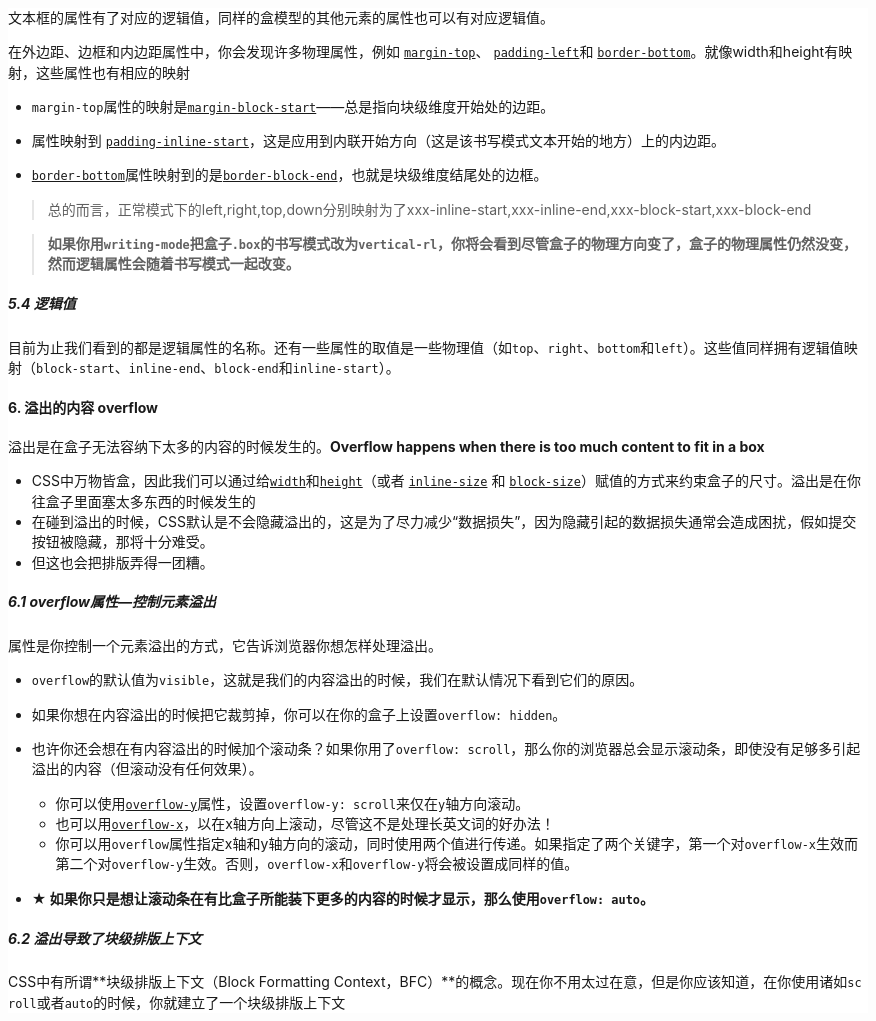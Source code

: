 文本框的属性有了对应的逻辑值，同样的盒模型的其他元素的属性也可以有对应逻辑值。

在外边距、边框和内边距属性中，你会发现许多物理属性，例如 [`margin-top`](https://developer.mozilla.org/zh-CN/docs/Web/CSS/margin-top)、 [`padding-left`](https://developer.mozilla.org/zh-CN/docs/Web/CSS/padding-left)和 [`border-bottom`](https://developer.mozilla.org/zh-CN/docs/Web/CSS/border-bottom)。就像width和height有映射，这些属性也有相应的映射

- `margin-top`属性的映射是[`margin-block-start`](https://developer.mozilla.org/zh-CN/docs/Web/CSS/margin-block-start)——总是指向块级维度开始处的边距。

- 属性映射到 [`padding-inline-start`](https://developer.mozilla.org/zh-CN/docs/Web/CSS/padding-inline-start)，这是应用到内联开始方向（这是该书写模式文本开始的地方）上的内边距。
- [`border-bottom`](https://developer.mozilla.org/zh-CN/docs/Web/CSS/border-bottom)属性映射到的是[`border-block-end`](https://developer.mozilla.org/zh-CN/docs/Web/CSS/border-block-end)，也就是块级维度结尾处的边框。

> 总的而言，正常模式下的left,right,top,down分别映射为了xxx-inline-start,xxx-inline-end,xxx-block-start,xxx-block-end

> **如果你用`writing-mode`把盒子`.box`的书写模式改为`vertical-rl`，你将会看到尽管盒子的物理方向变了，盒子的物理属性仍然没变，然而逻辑属性会随着书写模式一起改变。**

##### 5.4 逻辑值

目前为止我们看到的都是逻辑属性的名称。还有一些属性的取值是一些物理值（如`top`、`right`、`bottom`和`left`）。这些值同样拥有逻辑值映射（`block-start`、`inline-end`、`block-end`和`inline-start`）。



#### 6. 溢出的内容 overflow

溢出是在盒子无法容纳下太多的内容的时候发生的。**Overflow happens when there is too much content to fit in a box**

- CSS中万物皆盒，因此我们可以通过给[`width`](https://developer.mozilla.org/zh-CN/docs/Web/CSS/width)和[`height`](https://developer.mozilla.org/zh-CN/docs/Web/CSS/height)（或者 [`inline-size`](https://developer.mozilla.org/zh-CN/docs/Web/CSS/inline-size) 和 [`block-size`](https://developer.mozilla.org/zh-CN/docs/Web/CSS/block-size)）赋值的方式来约束盒子的尺寸。溢出是在你往盒子里面塞太多东西的时候发生的
- 在碰到溢出的时候，CSS默认是不会隐藏溢出的，这是为了尽力减少“数据损失”，因为隐藏引起的数据损失通常会造成困扰，假如提交按钮被隐藏，那将十分难受。
- 但这也会把排版弄得一团糟。

##### 6.1 overflow属性—控制元素溢出

属性是你控制一个元素溢出的方式，它告诉浏览器你想怎样处理溢出。

- `overflow`的默认值为`visible`，这就是我们的内容溢出的时候，我们在默认情况下看到它们的原因。

- 如果你想在内容溢出的时候把它裁剪掉，你可以在你的盒子上设置`overflow: hidden`。
- 也许你还会想在有内容溢出的时候加个滚动条？如果你用了`overflow: scroll`，那么你的浏览器总会显示滚动条，即使没有足够多引起溢出的内容（但滚动没有任何效果）。
  - 你可以使用[`overflow-y`](https://developer.mozilla.org/zh-CN/docs/Web/CSS/overflow-y)属性，设置`overflow-y: scroll`来仅在`y`轴方向滚动。
  - 也可以用[`overflow-x`](https://developer.mozilla.org/zh-CN/docs/Web/CSS/overflow-x)，以在x轴方向上滚动，尽管这不是处理长英文词的好办法！
  - 你可以用`overflow`属性指定x轴和y轴方向的滚动，同时使用两个值进行传递。如果指定了两个关键字，第一个对`overflow-x`生效而第二个对`overflow-y`生效。否则，`overflow-x`和`overflow-y`将会被设置成同样的值。

- **★ 如果你只是想让滚动条在有比盒子所能装下更多的内容的时候才显示，那么使用`overflow: auto`。**



##### 6.2 溢出导致了块级排版上下文

CSS中有所谓**块级排版上下文（Block Formatting Context，BFC）**的概念。现在你不用太过在意，但是你应该知道，在你使用诸如`scroll`或者`auto`的时候，你就建立了一个块级排版上下文
